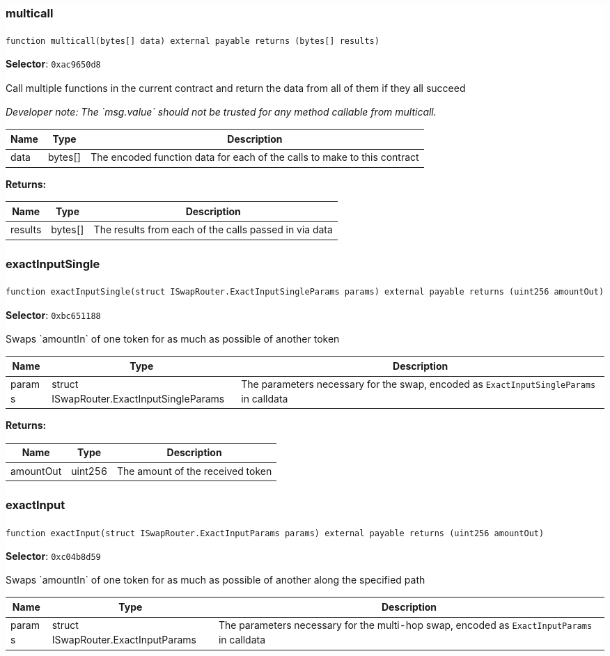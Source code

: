 ### multicall

```solidity
function multicall(bytes[] data) external payable returns (bytes[] results)
```

**Selector**: `0xac9650d8`

Call multiple functions in the current contract and return the data from all of them if they all succeed

_Developer note: The \`msg.value\` should not be trusted for any method callable from multicall._

| Name | Type     | Description                                                              |
| ---- | -------- | ------------------------------------------------------------------------ |
| data | bytes\[] | The encoded function data for each of the calls to make to this contract |

**Returns:**

| Name    | Type     | Description                                           |
| ------- | -------- | ----------------------------------------------------- |
| results | bytes\[] | The results from each of the calls passed in via data |

### exactInputSingle

```solidity
function exactInputSingle(struct ISwapRouter.ExactInputSingleParams params) external payable returns (uint256 amountOut)
```

**Selector**: `0xbc651188`

Swaps \`amountIn\` of one token for as much as possible of another token

| Name   | Type                                      | Description                                                                            |
| ------ | ----------------------------------------- | -------------------------------------------------------------------------------------- |
| params | struct ISwapRouter.ExactInputSingleParams | The parameters necessary for the swap, encoded as `ExactInputSingleParams` in calldata |

**Returns:**

| Name      | Type    | Description                      |
| --------- | ------- | -------------------------------- |
| amountOut | uint256 | The amount of the received token |

### exactInput

```solidity
function exactInput(struct ISwapRouter.ExactInputParams params) external payable returns (uint256 amountOut)
```

**Selector**: `0xc04b8d59`

Swaps \`amountIn\` of one token for as much as possible of another along the specified path

| Name   | Type                                | Description                                                                                |
| ------ | ----------------------------------- | ------------------------------------------------------------------------------------------ |
| params | struct ISwapRouter.ExactInputParams | The parameters necessary for the multi-hop swap, encoded as `ExactInputParams` in calldata |
